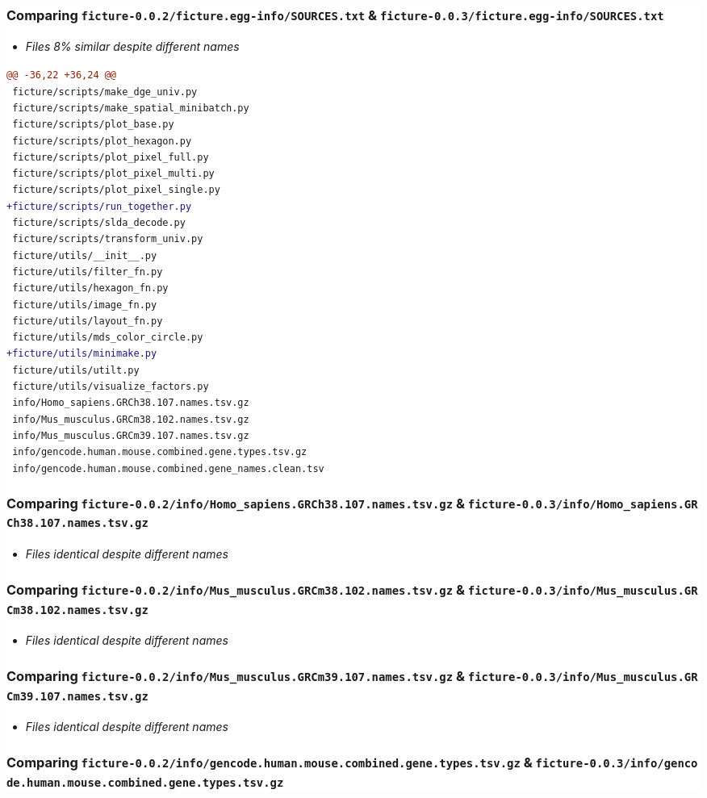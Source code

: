 ### Comparing `ficture-0.0.2/ficture.egg-info/SOURCES.txt` & `ficture-0.0.3/ficture.egg-info/SOURCES.txt`

 * *Files 8% similar despite different names*

```diff
@@ -36,22 +36,24 @@
 ficture/scripts/make_dge_univ.py
 ficture/scripts/make_spatial_minibatch.py
 ficture/scripts/plot_base.py
 ficture/scripts/plot_hexagon.py
 ficture/scripts/plot_pixel_full.py
 ficture/scripts/plot_pixel_multi.py
 ficture/scripts/plot_pixel_single.py
+ficture/scripts/run_together.py
 ficture/scripts/slda_decode.py
 ficture/scripts/transform_univ.py
 ficture/utils/__init__.py
 ficture/utils/filter_fn.py
 ficture/utils/hexagon_fn.py
 ficture/utils/image_fn.py
 ficture/utils/layout_fn.py
 ficture/utils/mds_color_circle.py
+ficture/utils/minimake.py
 ficture/utils/utilt.py
 ficture/utils/visualize_factors.py
 info/Homo_sapiens.GRCh38.107.names.tsv.gz
 info/Mus_musculus.GRCm38.102.names.tsv.gz
 info/Mus_musculus.GRCm39.107.names.tsv.gz
 info/gencode.human.mouse.combined.gene.types.tsv.gz
 info/gencode.human.mouse.combined.gene_names.clean.tsv
```

### Comparing `ficture-0.0.2/info/Homo_sapiens.GRCh38.107.names.tsv.gz` & `ficture-0.0.3/info/Homo_sapiens.GRCh38.107.names.tsv.gz`

 * *Files identical despite different names*

### Comparing `ficture-0.0.2/info/Mus_musculus.GRCm38.102.names.tsv.gz` & `ficture-0.0.3/info/Mus_musculus.GRCm38.102.names.tsv.gz`

 * *Files identical despite different names*

### Comparing `ficture-0.0.2/info/Mus_musculus.GRCm39.107.names.tsv.gz` & `ficture-0.0.3/info/Mus_musculus.GRCm39.107.names.tsv.gz`

 * *Files identical despite different names*

### Comparing `ficture-0.0.2/info/gencode.human.mouse.combined.gene.types.tsv.gz` & `ficture-0.0.3/info/gencode.human.mouse.combined.gene.types.tsv.gz`
